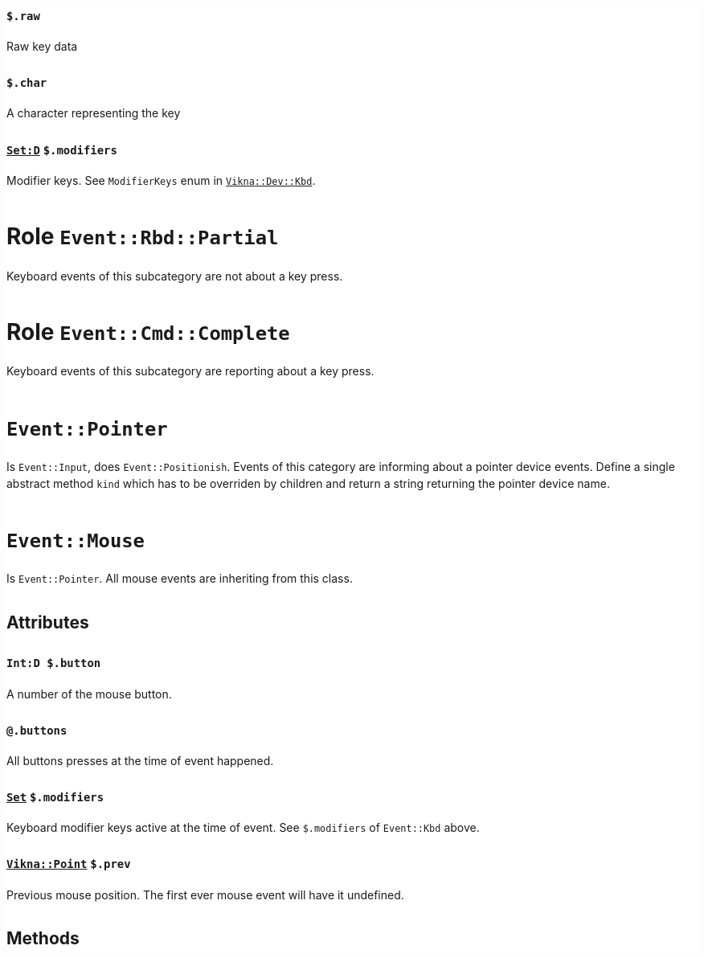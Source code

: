 ### `$.raw`

Raw key data

### `$.char`

A character representing the key

### [`Set:D`](https://docs.raku.org/type/Set) `$.modifiers`

Modifier keys. See `ModifierKeys` enum in [`Vikna::Dev::Kbd`](https://github.com/vrurg/raku-Vikna/blob/v0.0.3/docs/md/Vikna/Dev/Kbd.md).

Role `Event::Rbd::Partial`
==========================

Keyboard events of this subcategory are not about a key press.

Role `Event::Cmd::Complete`
===========================

Keyboard events of this subcategory are reporting about a key press.

`Event::Pointer`
================

Is `Event::Input`, does `Event::Positionish`. Events of this category are informing about a pointer device events. Define a single abstract method `kind` which has to be overriden by children and return a string returning the pointer device name.

`Event::Mouse`
==============

Is `Event::Pointer`. All mouse events are inheriting from this class.

Attributes
----------

### `Int:D $.button`

A number of the mouse button.

### `@.buttons`

All buttons presses at the time of event happened.

### [`Set`](https://docs.raku.org/type/Set) `$.modifiers`

Keyboard modifier keys active at the time of event. See `$.modifiers` of `Event::Kbd` above.

### [`Vikna::Point`](https://github.com/vrurg/raku-Vikna/blob/v0.0.3/docs/md/Vikna/Point.md) `$.prev`

Previous mouse position. The first ever mouse event will have it undefined.

Methods
-------
